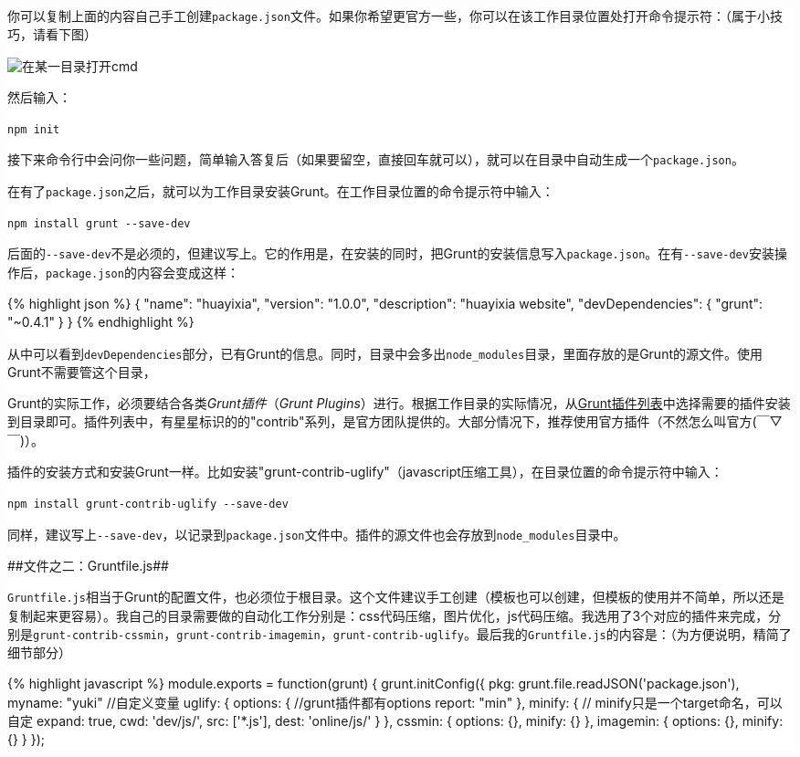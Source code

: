 你可以复制上面的内容自己手工创建`package.json`文件。如果你希望更官方一些，你可以在该工作目录位置处打开命令提示符：（属于小技巧，请看下图）

![在某一目录打开cmd][img_cmd_in_directory]

然后输入：

    npm init

接下来命令行中会问你一些问题，简单输入答复后（如果要留空，直接回车就可以），就可以在目录中自动生成一个`package.json`。

在有了`package.json`之后，就可以为工作目录安装Grunt。在工作目录位置的命令提示符中输入：

    npm install grunt --save-dev

后面的`--save-dev`不是必须的，但建议写上。它的作用是，在安装的同时，把Grunt的安装信息写入`package.json`。在有`--save-dev`安装操作后，`package.json`的内容会变成这样：

{% highlight json %}
{
  "name": "huayixia",
  "version": "1.0.0",
  "description": "huayixia website",
  "devDependencies": {
    "grunt": "~0.4.1"
  }
}
{% endhighlight %}

从中可以看到`devDependencies`部分，已有Grunt的信息。同时，目录中会多出`node_modules`目录，里面存放的是Grunt的源文件。使用Grunt不需要管这个目录，

Grunt的实际工作，必须要结合各类*Grunt插件*（*Grunt Plugins*）进行。根据工作目录的实际情况，从[Grunt插件列表][]中选择需要的插件安装到目录即可。插件列表中，有星星标识的的"contrib"系列，是官方团队提供的。大部分情况下，推荐使用官方插件（不然怎么叫官方(￣▽￣)）。

插件的安装方式和安装Grunt一样。比如安装"grunt-contrib-uglify"（javascript压缩工具），在目录位置的命令提示符中输入：

    npm install grunt-contrib-uglify --save-dev

同样，建议写上`--save-dev`，以记录到`package.json`文件中。插件的源文件也会存放到`node_modules`目录中。

##文件之二：Gruntfile.js##

`Gruntfile.js`相当于Grunt的配置文件，也必须位于根目录。这个文件建议手工创建（模板也可以创建，但模板的使用并不简单，所以还是复制起来更容易）。我自己的目录需要做的自动化工作分别是：css代码压缩，图片优化，js代码压缩。我选用了3个对应的插件来完成，分别是`grunt-contrib-cssmin`，`grunt-contrib-imagemin`，`grunt-contrib-uglify`。最后我的`Gruntfile.js`的内容是：（为方便说明，精简了细节部分）

{% highlight javascript %}
module.exports = function(grunt) {
  grunt.initConfig({
    pkg: grunt.file.readJSON('package.json'),
    myname: "yuki" //自定义变量
    uglify: {
      options: { //grunt插件都有options
        report: "min"
      },
      minify: { // minify只是一个target命名，可以自定
        expand: true,
        cwd: 'dev/js/',
        src: ['*.js'],
        dest: 'online/js/'
      }
    },
    cssmin: {
      options: {},
      minify: {}
    },
    imagemin: {
      options: {},
      minify: {}
    }
  });


[img_grunt_contrast_css]: {{POSTS_IMG_PATH}}/201310/grunt_contrast_css.jpg "css的差异"
[img_grunt_contrast_js]: {{POSTS_IMG_PATH}}/201310/grunt_contrast_js.jpg "javascript的差异"
[img_cmd_in_directory]: {{POSTS_IMG_PATH}}/201310/cmd_in_directory.png "在某一目录打开cmd"
[img_grunt_cmd]: {{POSTS_IMG_PATH}}/201310/grunt_cmd.png "运行grunt"
[npm]: https://npmjs.org/ "npm"
[node官网]: http://nodejs.org/ "node.js"
[维基百科-npm]: http://zh.wikipedia.org/zh-cn/Node%E5%8C%85%E7%AE%A1%E7%90%86%E5%99%A8 "维基百科-npm"
[Grunt插件列表]: http://gruntjs.com/plugins "Grunt Plugins"
[Configuring tasks]: http://gruntjs.com/configuring-tasks "Configuring tasks"